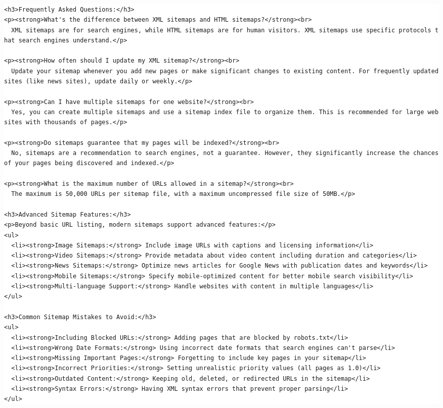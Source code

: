     <h3>Frequently Asked Questions:</h3>
    <p><strong>What's the difference between XML sitemaps and HTML sitemaps?</strong><br>
      XML sitemaps are for search engines, while HTML sitemaps are for human visitors. XML sitemaps use specific protocols that search engines understand.</p>

    <p><strong>How often should I update my XML sitemap?</strong><br>
      Update your sitemap whenever you add new pages or make significant changes to existing content. For frequently updated sites (like news sites), update daily or weekly.</p>

    <p><strong>Can I have multiple sitemaps for one website?</strong><br>
      Yes, you can create multiple sitemaps and use a sitemap index file to organize them. This is recommended for large websites with thousands of pages.</p>

    <p><strong>Do sitemaps guarantee that my pages will be indexed?</strong><br>
      No, sitemaps are a recommendation to search engines, not a guarantee. However, they significantly increase the chances of your pages being discovered and indexed.</p>

    <p><strong>What is the maximum number of URLs allowed in a sitemap?</strong><br>
      The maximum is 50,000 URLs per sitemap file, with a maximum uncompressed file size of 50MB.</p>

    <h3>Advanced Sitemap Features:</h3>
    <p>Beyond basic URL listing, modern sitemaps support advanced features:</p>
    <ul>
      <li><strong>Image Sitemaps:</strong> Include image URLs with captions and licensing information</li>
      <li><strong>Video Sitemaps:</strong> Provide metadata about video content including duration and categories</li>
      <li><strong>News Sitemaps:</strong> Optimize news articles for Google News with publication dates and keywords</li>
      <li><strong>Mobile Sitemaps:</strong> Specify mobile-optimized content for better mobile search visibility</li>
      <li><strong>Multi-language Support:</strong> Handle websites with content in multiple languages</li>
    </ul>

    <h3>Common Sitemap Mistakes to Avoid:</h3>
    <ul>
      <li><strong>Including Blocked URLs:</strong> Adding pages that are blocked by robots.txt</li>
      <li><strong>Wrong Date Formats:</strong> Using incorrect date formats that search engines can't parse</li>
      <li><strong>Missing Important Pages:</strong> Forgetting to include key pages in your sitemap</li>
      <li><strong>Incorrect Priorities:</strong> Setting unrealistic priority values (all pages as 1.0)</li>
      <li><strong>Outdated Content:</strong> Keeping old, deleted, or redirected URLs in the sitemap</li>
      <li><strong>Syntax Errors:</strong> Having XML syntax errors that prevent proper parsing</li>
    </ul>
  </div>
</div>

<script>
  document.addEventListener('DOMContentLoaded', function () {
    // Form elements
    const domainName = document.getElementById('domainName');
    const modifiedDate = document.querySelectorAll('input[name="modifiedDate"]');
    const dateFormat = document.getElementById('dateFormat');
    const changeFrequency = document.getElementById('changeFrequency');
    const defaultPriority = document.getElementById('defaultPriority');
    const maxUrls = document.getElementById('maxUrls');
    const bulkUrls = document.getElementById('bulkUrls');
    const includeImages = document.getElementById('includeImages');
    const autoGenerate = document.getElementById('autoGenerate');
    
